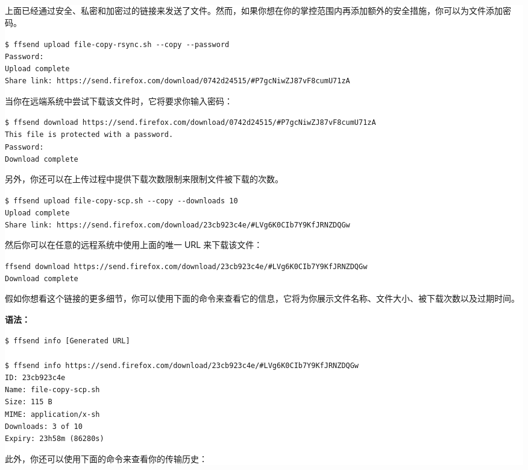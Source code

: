上面已经通过安全、私密和加密过的链接来发送了文件。然而，如果你想在你的掌控范围内再添加额外的安全措施，你可以为文件添加密码。



```
$ ffsend upload file-copy-rsync.sh --copy --password
Password:
Upload complete
Share link: https://send.firefox.com/download/0742d24515/#P7gcNiwZJ87vF8cumU71zA
```

当你在远端系统中尝试下载该文件时，它将要求你输入密码：



```
$ ffsend download https://send.firefox.com/download/0742d24515/#P7gcNiwZJ87vF8cumU71zA
This file is protected with a password.
Password:
Download complete
```

另外，你还可以在上传过程中提供下载次数限制来限制文件被下载的次数。



```
$ ffsend upload file-copy-scp.sh --copy --downloads 10
Upload complete
Share link: https://send.firefox.com/download/23cb923c4e/#LVg6K0CIb7Y9KfJRNZDQGw
```

然后你可以在任意的远程系统中使用上面的唯一 URL 来下载该文件：



```
ffsend download https://send.firefox.com/download/23cb923c4e/#LVg6K0CIb7Y9KfJRNZDQGw
Download complete
```

假如你想看这个链接的更多细节，你可以使用下面的命令来查看它的信息，它将为你展示文件名称、文件大小、被下载次数以及过期时间。


**语法：**



```
$ ffsend info [Generated URL]

$ ffsend info https://send.firefox.com/download/23cb923c4e/#LVg6K0CIb7Y9KfJRNZDQGw
ID: 23cb923c4e
Name: file-copy-scp.sh
Size: 115 B
MIME: application/x-sh
Downloads: 3 of 10
Expiry: 23h58m (86280s)
```

此外，你还可以使用下面的命令来查看你的传输历史：


